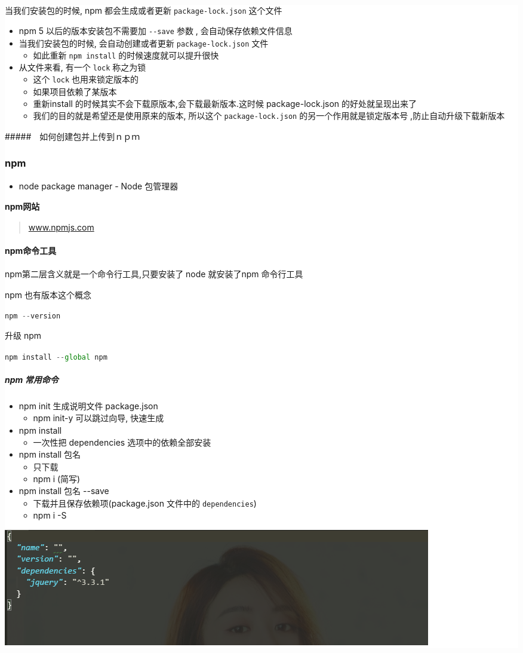 当我们安装包的时候, npm 都会生成或者更新 `package-lock.json` 这个文件

- npm 5 以后的版本安装包不需要加 `--save` 参数 , 会自动保存依赖文件信息
- 当我们安装包的时候, 会自动创建或者更新 `package-lock.json` 文件
  - 如此重新 `npm install` 的时候速度就可以提升很快
- 从文件来看, 有一个 `lock` 称之为锁
  - 这个 `lock` 也用来锁定版本的
  - 如果项目依赖了某版本
  - 重新install 的时候其实不会下载原版本,会下载最新版本.这时候 package-lock.json 的好处就呈现出来了 
  - 我们的目的就是希望还是使用原来的版本, 所以这个 `package-lock.json` 的另一个作用就是锁定版本号 ,防止自动升级下载新版本

#####　如何创建包并上传到ｎｐｍ



### npm

- node package manager - Node 包管理器

**npm网站**

> www.npmjs.com

#### npm命令工具

npm第二层含义就是一个命令行工具,只要安装了 node 就安装了npm 命令行工具

npm 也有版本这个概念

```js
npm --version
```

升级 npm

```js
npm install --global npm
```

##### npm 常用命令

- npm init 生成说明文件 package.json
  - npm init-y 可以跳过向导, 快速生成
- npm install 
  - 一次性把 dependencies 选项中的依赖全部安装
- npm install 包名
  - 只下载
  - npm i (简写)
- npm install 包名 --save
  - 下载并且保存依赖项(package.json 文件中的 `dependencies`)
  - npm i -S

![53170627011](.\node\1531706270116.png)
